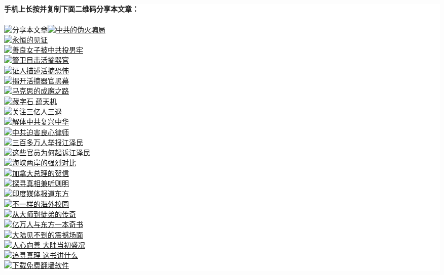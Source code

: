 <strong>手机上长按并复制下面二维码分享本文章：</strong><br><br><img src="https://chart.apis.google.com/chart?cht=qr&chs=240x240&choe=UTF-8&chld=M|2&chl=https://github.com/ecesbp3561/djy/blob/master/gb/21/12/14/n13435523.md%231" title="分享本文章"></td><td VALIGN=TOP><a href="https://github.com/ecesbp3561/djy/blob/master/gb/16/1/21/n4622075.md?dfh#1" target="_blank"><img src="https://raw.githubusercontent.com/ecesbp3561/djy/master/gb/300/wei-f1.jpg" title="中共的伪火骗局"  alt="中共的伪火骗局"></a><br><a href="https://github.com/ecesbp3561/www/blob/master/README.md?dfh#9" target="_blank"><img src="https://raw.githubusercontent.com/ecesbp3561/djy/master/gb/300/yong-h.jpg" title="永恒的见证"  alt="永恒的见证"></a><br><a href="https://github.com/ecesbp3561/djy/blob/master/gb/13/9/29/n3974789.md?dfh#1" target="_blank"><img src="https://raw.githubusercontent.com/ecesbp3561/djy/master/gb/300/shang-lnz.jpg" title="善良女子被中共投男牢"  alt="善良女子被中共投男牢"></a><br><a href="https://github.com/ecesbp3561/djy/blob/master/gb/16/3/16/n4663449.md?dfh#1" target="_blank"><img src="https://raw.githubusercontent.com/ecesbp3561/djy/master/gb/300/huo-z3.jpg" title="警卫目击活摘器官"  alt="警卫目击活摘器官"></a><br><a href="https://github.com/ecesbp3561/djy/blob/master/gb/16/8/7/n8177641.md?dfh#1" target="_blank"><img src="https://raw.githubusercontent.com/ecesbp3561/djy/master/gb/300/huo-z4.jpg" title="证人描述活摘恐怖"  alt="证人描述活摘恐怖"></a><br><a href="https://github.com/ecesbp3561/djy/blob/master/gb/10/4/19/n2881569.md?dfh#1" target="_blank"><img src="https://raw.githubusercontent.com/ecesbp3561/djy/master/gb/300/huo-z1.jpg" title="揭开活摘器官黑幕"  alt="揭开活摘器官黑幕"></a><br><a href="https://github.com/ecesbp3561/djy/blob/master/gb/10/11/7/n3077476.md?dfh#1" target="_blank"><img src="https://raw.githubusercontent.com/ecesbp3561/djy/master/gb/300/ma-ks.jpg" title="马克思的成魔之路"  alt="马克思的成魔之路"></a><br><a href="https://github.com/ecesbp3561/djy/blob/master/gb/14/6/9/n4173977.md?dfh#1" target="_blank"><img src="https://raw.githubusercontent.com/ecesbp3561/djy/master/gb/300/chang-zs.jpg" title="藏字石 蕴天机"  alt="藏字石 蕴天机"></a><br><a href="https://github.com/ecesbp3561/djy/blob/master/gb/18/5/10/n10381511.md?dfh#1" target="_blank"><img src="https://raw.githubusercontent.com/ecesbp3561/djy/master/gb/300/st1.jpg" title="关注三亿人三退"  alt="关注三亿人三退"></a><br><a href="https://github.com/ecesbp3561/djy/blob/master/gb/18/3/21/n10237682.md?dfh#1" target="_blank"><img src="https://raw.githubusercontent.com/ecesbp3561/djy/master/gb/300/jie-t.jpg" title="解体中共复兴中华"  alt="解体中共复兴中华"></a><br><a href="https://github.com/ecesbp3561/djy/blob/master/gb/9/2/9/n2422991.md?dfh#1" target="_blank"><img src="https://raw.githubusercontent.com/ecesbp3561/djy/master/gb/300/gao-zs.jpg" title="中共迫害良心律师"  alt="中共迫害良心律师"></a><br><a href="https://github.com/ecesbp3561/djy/blob/master/gb/18/12/9/n10900044.md?dfh#1" target="_blank"><img src="https://raw.githubusercontent.com/ecesbp3561/djy/master/gb/300/sj1.jpg" title="三百多万人举报江泽民"  alt="三百多万人举报江泽民"></a><br><a href="https://github.com/ecesbp3561/djy/blob/master/gb/18/8/28/n10672014.md?dfh#1" target="_blank"><img src="https://raw.githubusercontent.com/ecesbp3561/djy/master/gb/300/sj2.jpg" title="这些官员为何起诉江泽民"  alt="这些官员为何起诉江泽民"></a><br><a href="https://github.com/ecesbp3561/djy/blob/master/gb/8/12/18/n2367165.md?dfh#1" target="_blank"><img src="https://raw.githubusercontent.com/ecesbp3561/djy/master/gb/300/liangan.jpg" title="海峡两岸的强烈对比"  alt="海峡两岸的强烈对比"></a><br><a href="https://github.com/ecesbp3561/djy/blob/master/gb/15/12/10/n4593139.md?dfh#1" target="_blank"><img src="https://raw.githubusercontent.com/ecesbp3561/djy/master/gb/300/jia-ndzl.jpg" title="加拿大总理的贺信"  alt="加拿大总理的贺信"></a><br><a href="https://github.com/ecesbp3561/djy/blob/master/gb/11/6/17/n3289382.md?dfh#1" target="_blank"><img src="https://raw.githubusercontent.com/ecesbp3561/djy/master/gb/300/xiao-wd.jpg" title="探寻真相兼听则明"  alt="探寻真相兼听则明"></a><br><a href="https://github.com/ecesbp3561/djy/blob/master/gb/18/10/27/n10812623.md?dfh#1" target="_blank"><img src="https://raw.githubusercontent.com/ecesbp3561/djy/master/gb/300/yindu.jpg" title="印度媒体报道东方"  alt="印度媒体报道东方"></a><br><a href="https://github.com/ecesbp3561/djy/blob/master/gb/18/6/9/n10469652.md?dfh#1" target="_blank"><img src="https://raw.githubusercontent.com/ecesbp3561/djy/master/gb/300/xie-j.jpg" title="不一样的海外校园"  alt="不一样的海外校园"></a><br><a href="https://github.com/ecesbp3561/djy/blob/master/gb/7/4/5/n1669415.md?dfh#1" target="_blank"><img src="https://raw.githubusercontent.com/ecesbp3561/djy/master/gb/300/li-up.jpg" title="从大师到徒弟的传奇"  alt="从大师到徒弟的传奇"></a><br><a href="https://github.com/ecesbp3561/djy/blob/master/gb/17/5/26/n9191512.md?dfh#1" target="_blank"><img src="https://raw.githubusercontent.com/ecesbp3561/djy/master/gb/300/zfl2.jpg" title="亿万人与东方一本奇书"  alt="亿万人与东方一本奇书"></a><br><a href="https://github.com/ecesbp3561/djy/blob/master/gb/13/11/27/n4020290.md?dfh#1" target="_blank"><img src="https://raw.githubusercontent.com/ecesbp3561/djy/master/gb/300/zhen-h.jpg" title="大陆见不到的震撼场面"  alt="大陆见不到的震撼场面"></a><br><a href="https://github.com/ecesbp3561/djy/blob/master/gb/15/7/17/n4482910.md?dfh#1" target="_blank"><img src="https://raw.githubusercontent.com/ecesbp3561/djy/master/gb/300/dalu-sk.jpg" title="人心向善 大陆当初盛况"  alt="人心向善 大陆当初盛况"></a><br><a href="https://github.com/ecesbp3561/djy/blob/master/gb/19/1/5/n10955468.md?dfh#1" target="_blank"><img src="https://raw.githubusercontent.com/ecesbp3561/djy/master/gb/300/zfl1.jpg" title="追寻真理 这书讲什么"  alt="追寻真理 这书讲什么"></a><br><a href="https://github.com/ecesbp3561/www/blob/master/README.md?dfh#1" target="_blank"><img src="https://raw.githubusercontent.com/ecesbp3561/djy/master/gb/300/fq1.jpg" title="下载免费翻墙软件"  alt="下载免费翻墙软件"></a><br></td></tr></table>
